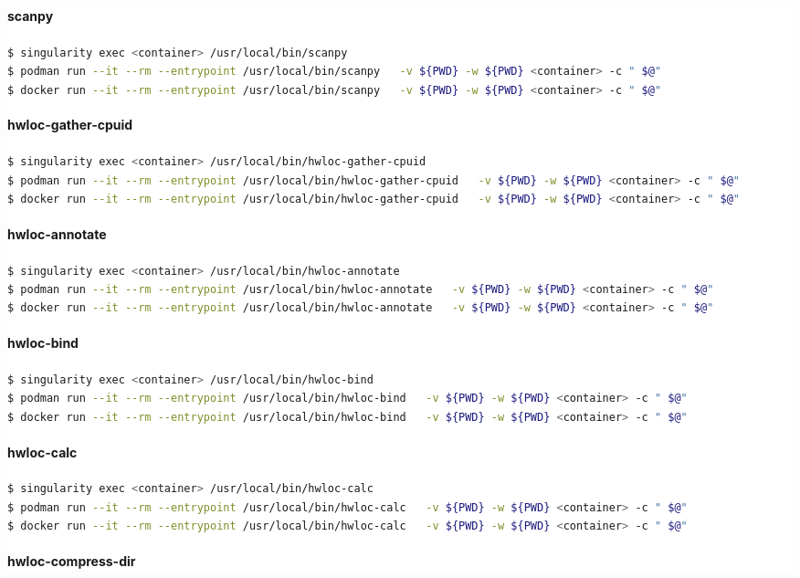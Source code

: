 
#### scanpy

```bash
$ singularity exec <container> /usr/local/bin/scanpy
$ podman run --it --rm --entrypoint /usr/local/bin/scanpy   -v ${PWD} -w ${PWD} <container> -c " $@"
$ docker run --it --rm --entrypoint /usr/local/bin/scanpy   -v ${PWD} -w ${PWD} <container> -c " $@"
```


#### hwloc-gather-cpuid

```bash
$ singularity exec <container> /usr/local/bin/hwloc-gather-cpuid
$ podman run --it --rm --entrypoint /usr/local/bin/hwloc-gather-cpuid   -v ${PWD} -w ${PWD} <container> -c " $@"
$ docker run --it --rm --entrypoint /usr/local/bin/hwloc-gather-cpuid   -v ${PWD} -w ${PWD} <container> -c " $@"
```


#### hwloc-annotate

```bash
$ singularity exec <container> /usr/local/bin/hwloc-annotate
$ podman run --it --rm --entrypoint /usr/local/bin/hwloc-annotate   -v ${PWD} -w ${PWD} <container> -c " $@"
$ docker run --it --rm --entrypoint /usr/local/bin/hwloc-annotate   -v ${PWD} -w ${PWD} <container> -c " $@"
```


#### hwloc-bind

```bash
$ singularity exec <container> /usr/local/bin/hwloc-bind
$ podman run --it --rm --entrypoint /usr/local/bin/hwloc-bind   -v ${PWD} -w ${PWD} <container> -c " $@"
$ docker run --it --rm --entrypoint /usr/local/bin/hwloc-bind   -v ${PWD} -w ${PWD} <container> -c " $@"
```


#### hwloc-calc

```bash
$ singularity exec <container> /usr/local/bin/hwloc-calc
$ podman run --it --rm --entrypoint /usr/local/bin/hwloc-calc   -v ${PWD} -w ${PWD} <container> -c " $@"
$ docker run --it --rm --entrypoint /usr/local/bin/hwloc-calc   -v ${PWD} -w ${PWD} <container> -c " $@"
```


#### hwloc-compress-dir
